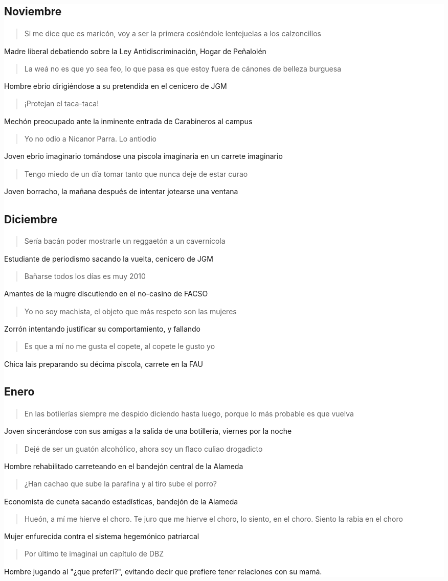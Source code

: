 ## Noviembre

> Si me dice que es maricón, voy a ser la primera cosiéndole lentejuelas a los calzoncillos

Madre liberal debatiendo sobre la Ley Antidiscriminación, Hogar de Peñalolén

> La weá no es que yo sea feo, lo que pasa es que estoy fuera de cánones de belleza burguesa

Hombre ebrio dirigiéndose a su pretendida en el cenicero de JGM

> ¡Protejan el taca-taca!

Mechón preocupado ante la inminente entrada de Carabineros al campus

> Yo no odio a Nicanor Parra. Lo antiodio

Joven ebrio imaginario tomándose una piscola imaginaria en un carrete imaginario

> Tengo miedo de un día tomar tanto que nunca deje de estar curao

Joven borracho, la mañana después de intentar jotearse una ventana

## Diciembre

> Sería bacán poder mostrarle un reggaetón a un cavernícola

Estudiante de periodismo sacando la vuelta, cenicero de JGM

> Bañarse todos los días es muy 2010

Amantes de la mugre discutiendo en el no-casino de FACSO

> Yo no soy machista, el objeto que más respeto son las mujeres

Zorrón intentando justificar su comportamiento, y fallando

> Es que a mí no me gusta el copete, al copete le gusto yo

Chica lais preparando su décima piscola, carrete en la FAU

## Enero

> En las botilerías siempre me despido diciendo hasta luego, porque lo más probable es que vuelva

Joven sincerándose con sus amigas a la salida de una botillería, viernes por la noche

> Dejé de ser un guatón alcohólico, ahora soy un flaco culiao drogadicto

Hombre rehabilitado carreteando en el bandejón central de la Alameda

> ¿Han cachao que sube la parafina y al tiro sube el porro?

Economista de cuneta sacando estadísticas, bandejón de la Alameda

> Hueón, a mí me hierve el choro. Te juro que me hierve el choro, lo siento, en el choro. Siento la rabia en el choro

Mujer enfurecida contra el sistema hegemónico patriarcal

> Por último te imaginai un capítulo de DBZ

Hombre jugando al "¿que preferí?", evitando decir que prefiere tener relaciones con su mamá.